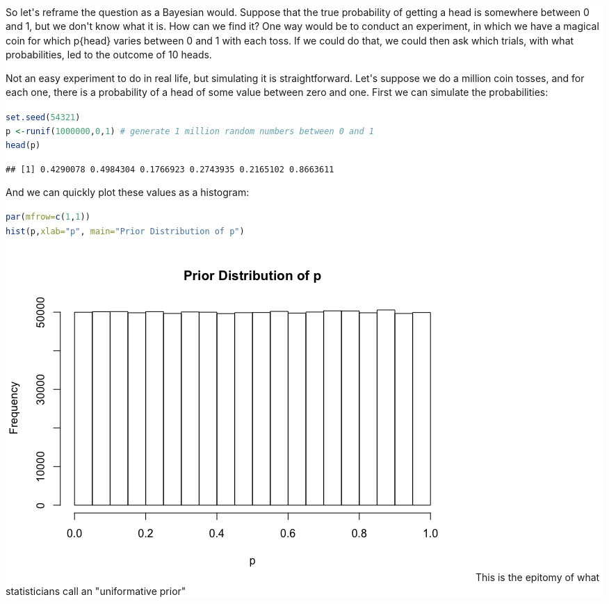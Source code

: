 So let's reframe the question as a Bayesian would. Suppose that the true probability of getting a head is somewhere between 0 and 1, but we don't know what it is.  How can we find it?  One way would be to conduct an experiment, in which we have a magical coin for which p{head} varies between 0 and 1  with each toss. If we could do that, we could then ask which trials, with what probabilities, led to the outcome of 10 heads.

Not an easy experiment to do in real life, but simulating it is straightforward.  Let's suppose we do a million coin tosses, and for each one, there is a probability of a head of some value between zero and one.  First we can simulate the probabilities:


```r
set.seed(54321)
p <-runif(1000000,0,1) # generate 1 million random numbers between 0 and 1
head(p)
```

```
## [1] 0.4290078 0.4984304 0.1766923 0.2743935 0.2165102 0.8663611
```

And we can quickly plot these values as a histogram:

```r
par(mfrow=c(1,1))
hist(p,xlab="p", main="Prior Distribution of p")
```

![](BayesIntro_files/figure-html/unnamed-chunk-8-1.png)
This is the epitomy of what statisticians call an "uniformative prior"
